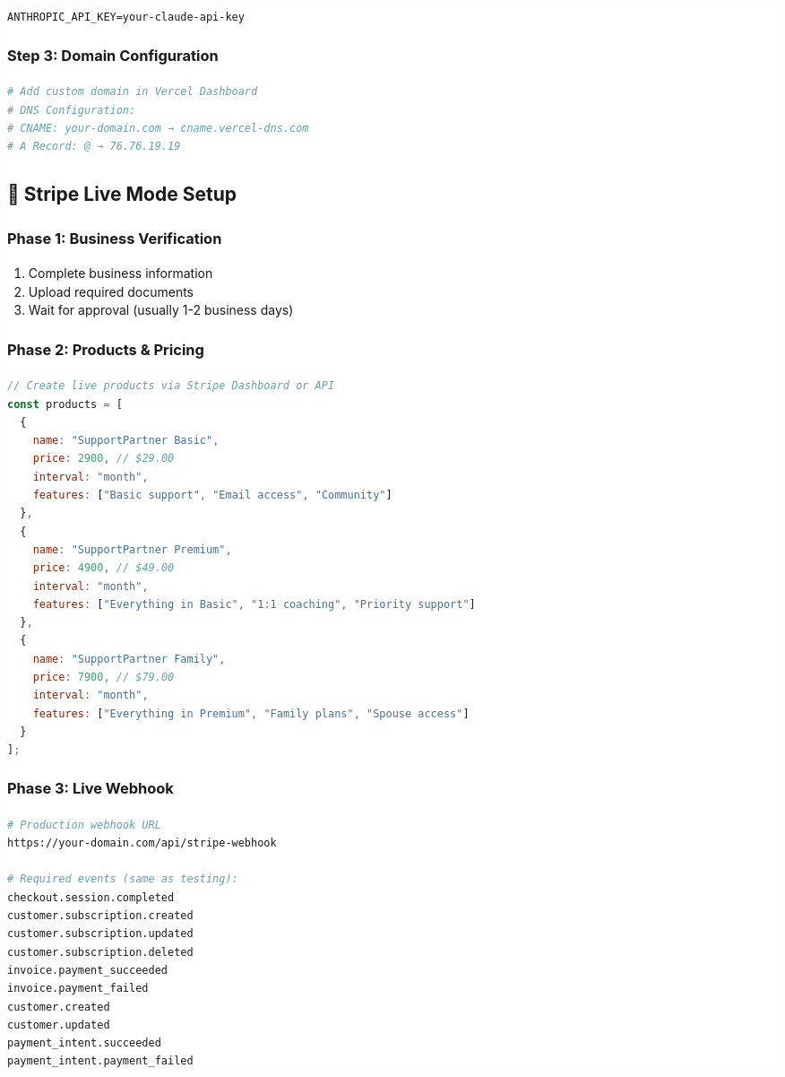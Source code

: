 ```env
ANTHROPIC_API_KEY=your-claude-api-key
```

### **Step 3: Domain Configuration**
```bash
# Add custom domain in Vercel Dashboard
# DNS Configuration:
# CNAME: your-domain.com → cname.vercel-dns.com
# A Record: @ → 76.76.19.19
```

## 🎯 **Stripe Live Mode Setup**

### **Phase 1: Business Verification**
1. Complete business information
2. Upload required documents
3. Wait for approval (usually 1-2 business days)

### **Phase 2: Products & Pricing**
```javascript
// Create live products via Stripe Dashboard or API
const products = [
  {
    name: "SupportPartner Basic",
    price: 2900, // $29.00
    interval: "month",
    features: ["Basic support", "Email access", "Community"]
  },
  {
    name: "SupportPartner Premium", 
    price: 4900, // $49.00
    interval: "month", 
    features: ["Everything in Basic", "1:1 coaching", "Priority support"]
  },
  {
    name: "SupportPartner Family",
    price: 7900, // $79.00
    interval: "month",
    features: ["Everything in Premium", "Family plans", "Spouse access"]
  }
];
```

### **Phase 3: Live Webhook**
```bash
# Production webhook URL
https://your-domain.com/api/stripe-webhook

# Required events (same as testing):
checkout.session.completed
customer.subscription.created
customer.subscription.updated  
customer.subscription.deleted
invoice.payment_succeeded
invoice.payment_failed
customer.created
customer.updated
payment_intent.succeeded
payment_intent.payment_failed
```
